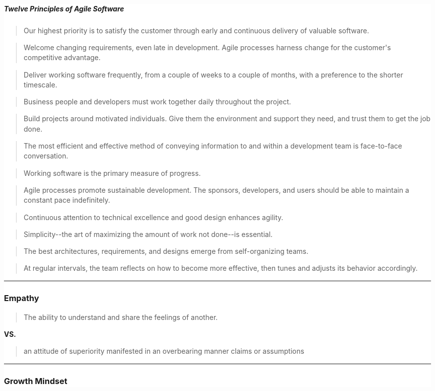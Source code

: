 ##### Twelve Principles of Agile Software

>Our highest priority is to satisfy the customer
through early and continuous delivery
of valuable software.

>Welcome changing requirements, even late in
development. Agile processes harness change for
the customer's competitive advantage.

>Deliver working software frequently, from a
couple of weeks to a couple of months, with a
preference to the shorter timescale.

>Business people and developers must work
together daily throughout the project.

>Build projects around motivated individuals.
Give them the environment and support they need,
and trust them to get the job done.

>The most efficient and effective method of
conveying information to and within a development
team is face-to-face conversation.

>Working software is the primary measure of progress.

>Agile processes promote sustainable development.
The sponsors, developers, and users should be able
to maintain a constant pace indefinitely.

>Continuous attention to technical excellence
and good design enhances agility.

>Simplicity--the art of maximizing the amount
of work not done--is essential.

>The best architectures, requirements, and designs
emerge from self-organizing teams.

>At regular intervals, the team reflects on how
to become more effective, then tunes and adjusts
its behavior accordingly.


<hr>

### Empathy

>The ability to understand and share the feelings of another.

**VS.**

>an attitude of superiority manifested in an overbearing manner claims or assumptions

<hr>

### Growth Mindset 
